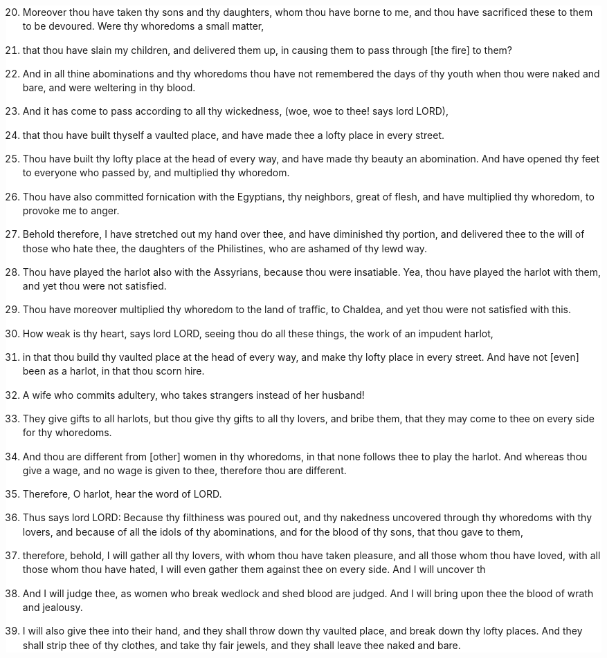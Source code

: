 20. Moreover thou have taken thy sons and thy daughters, whom thou have borne to me, and thou have sacrificed these to them to be devoured. Were thy whoredoms a small matter,

21. that thou have slain my children, and delivered them up, in causing them to pass through [the fire] to them?

22. And in all thine abominations and thy whoredoms thou have not remembered the days of thy youth when thou were naked and bare, and were weltering in thy blood.

23. And it has come to pass according to all thy wickedness, (woe, woe to thee! says lord LORD),

24. that thou have built thyself a vaulted place, and have made thee a lofty place in every street.

25. Thou have built thy lofty place at the head of every way, and have made thy beauty an abomination. And have opened thy feet to everyone who passed by, and multiplied thy whoredom.

26. Thou have also committed fornication with the Egyptians, thy neighbors, great of flesh, and have multiplied thy whoredom, to provoke me to anger.

27. Behold therefore, I have stretched out my hand over thee, and have diminished thy portion, and delivered thee to the will of those who hate thee, the daughters of the Philistines, who are ashamed of thy lewd way.

28. Thou have played the harlot also with the Assyrians, because thou were insatiable. Yea, thou have played the harlot with them, and yet thou were not satisfied.

29. Thou have moreover multiplied thy whoredom to the land of traffic, to Chaldea, and yet thou were not satisfied with this.

30. How weak is thy heart, says lord LORD, seeing thou do all these things, the work of an impudent harlot,

31. in that thou build thy vaulted place at the head of every way, and make thy lofty place in every street. And have not [even] been as a harlot, in that thou scorn hire.

32. A wife who commits adultery, who takes strangers instead of her husband!

33. They give gifts to all harlots, but thou give thy gifts to all thy lovers, and bribe them, that they may come to thee on every side for thy whoredoms.

34. And thou are different from [other] women in thy whoredoms, in that none follows thee to play the harlot. And whereas thou give a wage, and no wage is given to thee, therefore thou are different.

35. Therefore, O harlot, hear the word of LORD.

36. Thus says lord LORD: Because thy filthiness was poured out, and thy nakedness uncovered through thy whoredoms with thy lovers, and because of all the idols of thy abominations, and for the blood of thy sons, that thou gave to them,

37. therefore, behold, I will gather all thy lovers, with whom thou have taken pleasure, and all those whom thou have loved, with all those whom thou have hated, I will even gather them against thee on every side. And I will uncover th

38. And I will judge thee, as women who break wedlock and shed blood are judged. And I will bring upon thee the blood of wrath and jealousy.

39. I will also give thee into their hand, and they shall throw down thy vaulted place, and break down thy lofty places. And they shall strip thee of thy clothes, and take thy fair jewels, and they shall leave thee naked and bare.
